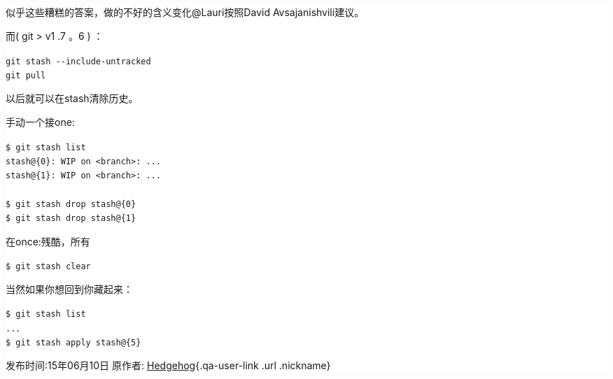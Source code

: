 <span id="yf_sen_2870_1" class="yf_sen_class_color"
data-hasqtip="101">似乎这些糟糕的答案，做的不好的含义变化@Lauri按照David
Avsajanishvili建议。 </span>

<span id="yf_sen_2870_2" class="yf_sen_class_color"
data-hasqtip="102">而( git &gt; v1 .7 。6 ) ： </span>

``` {.prettyprint-override .prettyprinted}
git stash --include-untracked
git pull
```

<span id="yf_sen_2870_3" class="yf_sen_class_color"
data-hasqtip="103">以后就可以在stash清除历史。 </span>

<span id="yf_sen_2870_4" class="yf_sen_class_color"
data-hasqtip="104">手动一个接one: </span>

``` {.prettyprint-override .prettyprinted}
$ git stash list
stash@{0}: WIP on <branch>: ...
stash@{1}: WIP on <branch>: ...

$ git stash drop stash@{0}
$ git stash drop stash@{1}
```

<span id="yf_sen_2870_5" class="yf_sen_class_color"
data-hasqtip="105">在once:残酷，所有 </span>

``` {.prettyprint-override .prettyprinted}
$ git stash clear
```

<span id="yf_sen_2870_6" class="yf_sen_class_color"
data-hasqtip="106">当然如果你想回到你藏起来： </span>

``` {.prettyprint-override .prettyprinted}
$ git stash list
...
$ git stash apply stash@{5}
```

</div>

</div>

</div>

<span class="qa-a-item-avatar-meta"> <span class="qa-a-item-meta"> <span
class="qa-a-item-when"> <span class="qa-a-item-when-data"> <span
class="published">发布时间:<span
class="value-title"></span>15年06月10日</span></span> </span> <span
class="qa-a-item-who"> <span class="qa-a-item-who-pad">原作者:</span>
<span class="qa-a-item-who-data"> <span
class="vcard author">[Hedgehog](http://qa.helplib.com/user/Hedgehog){.qa-user-link
.url .nickname}</span> </span> <span class="qa-a-item-who-points">
</span> </span> </span> </span>
<div class="qa-a-item-buttons">
